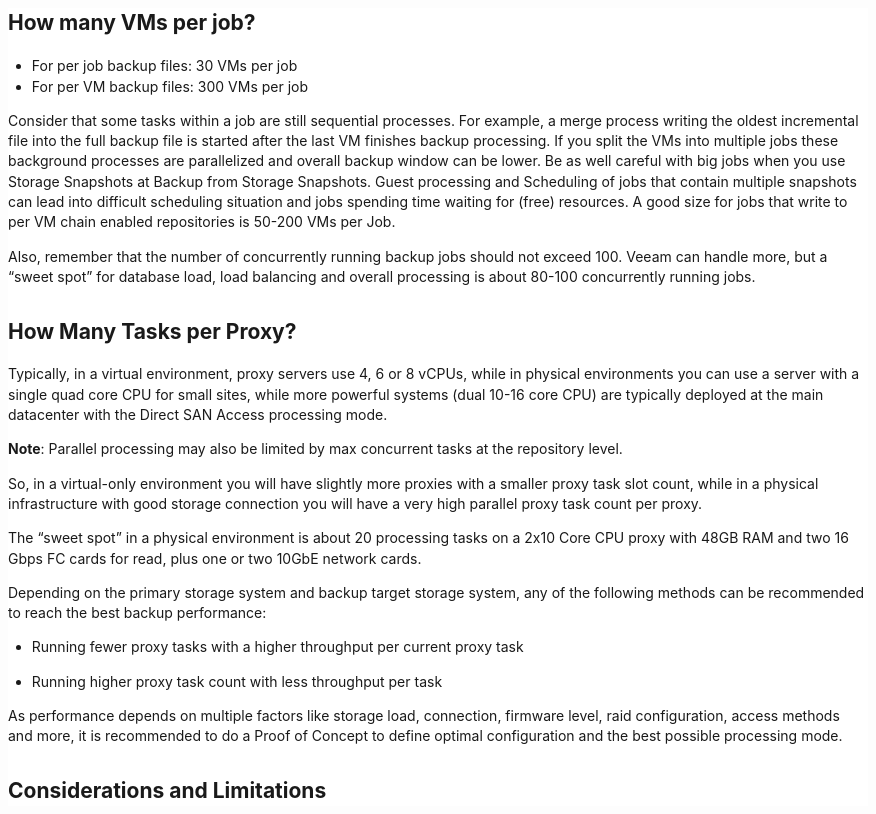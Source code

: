 ## How many VMs per job?

* For per job backup files: 30 VMs per job
* For per VM backup files: 300 VMs per job

Consider that some tasks within a job are still
sequential processes. For example, a merge process writing the oldest
incremental file into the full backup file is started after the last VM finishes
backup processing. If you split the VMs into multiple jobs these background
processes are parallelized and overall backup window can be lower.
Be as well careful with big jobs when you use Storage Snapshots at Backup
from Storage Snapshots. Guest processing and Scheduling of jobs that contain
multiple snapshots can lead into difficult scheduling situation and jobs
spending time waiting for (free) resources. A good size for jobs that
write to per VM chain enabled repositories is 50-200 VMs per Job.

Also, remember that the number of concurrently running backup jobs should not exceed 100. Veeam can handle more, but
a “sweet spot” for database load, load balancing and overall processing
is about 80-100 concurrently running jobs.

## How Many Tasks per Proxy?

Typically, in a virtual environment, proxy servers use 4, 6 or 8 vCPUs,
while in physical environments you can use a server with a single quad
core CPU for small sites, while more powerful systems (dual 10-16 core CPU)
are typically deployed at the main datacenter with the Direct SAN Access
processing mode.

**Note**: Parallel processing may also be limited by max concurrent
tasks at the repository level.

So, in a virtual-only environment you will have slightly more proxies
with a smaller proxy task slot count, while in a physical infrastructure with
good storage connection you will have a very high parallel proxy task
count per proxy.

The “sweet spot” in a physical environment is about 20 processing tasks on a 2x10 Core CPU proxy with 48GB RAM and two 16 Gbps FC cards for read, plus one or two 10GbE network cards.

Depending on the primary storage system and backup target storage
system, any of the following methods can be recommended to reach the
best backup performance:

-   Running fewer proxy tasks with a higher throughput per current proxy
    task

-   Running higher proxy task count with less throughput per task

As performance depends on multiple factors like storage load,
connection, firmware level, raid configuration, access methods and
more, it is recommended to do a Proof of Concept to define optimal
configuration and the best possible processing mode.

## Considerations and Limitations
